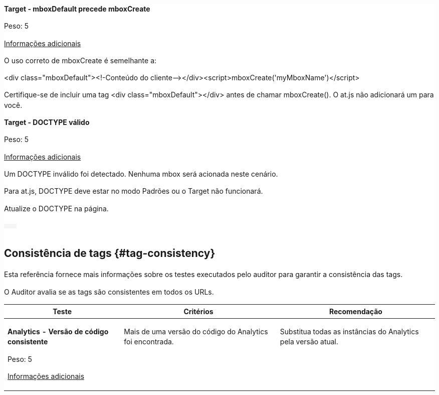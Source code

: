    </tr> 
   <tr> 
    <td colname="col1"> <p><b>Target - mboxDefault precede mboxCreate </b> </p> <p>Peso: 5 </p> <p><a href="https://docs.adobe.com/content/help/pt-BR/target/using/implement-target/client-side/functions-overview/mboxcreate-atjs.html" format="html" scope="external"> Informações adicionais</a> </p> </td> 
    <td colname="col2"> <p>O uso correto de <span class="codeph"> mboxCreate</span> é semelhante a: </p> <p> <span class="codeph"> &lt;div class="mboxDefault"&gt;&lt;!-Conteúdo do cliente—&gt;&lt;/div&gt;&lt;script&gt;mboxCreate('myMboxName')&lt;/script&gt;</span> </p> </td> 
    <td colname="col3"> <p>Certifique-se de incluir uma tag <span class="codeph"> &lt;div class="mboxDefault"&gt;&lt;/div&gt;</span> antes de chamar <span class="codeph"> mboxCreate()</span>. O at.js não adicionará um para você. </p> </td> 
   </tr> 
   <tr> 
    <td colname="col1"> <p><b>Target - DOCTYPE válido</b> </p> <p>Peso: 5 </p> <p><a href="https://docs.adobe.com/content/help/pt-BR/target/using/implement-target/client-side/functions-overview/mboxcreate-atjs.html" format="html" scope="external"> Informações adicionais</a> </p> </td> 
    <td colname="col2"> <p> Um DOCTYPE inválido foi detectado. Nenhuma mbox será acionada neste cenário. </p> <p>Para at.js, DOCTYPE deve estar no modo Padrões ou o Target não funcionará. </p> </td> 
    <td colname="col3"> <p>Atualize o DOCTYPE na página. </p> </td> 
   </tr> 
  </tbody> 
</table>

![](assets/space.png)

## Consistência de tags {#tag-consistency}

Esta referência fornece mais informações sobre os testes executados pelo auditor para garantir a consistência das tags.

O Auditor avalia se as tags são consistentes em todos os URLs.

<table id="table_4F9ED873BAF741D19BFB0F297B3A1FDB"> 
  <thead> 
   <tr> 
    <th colname="col1" class="entry"> Teste </th> 
    <th colname="col2" class="entry"> Critérios </th> 
    <th colname="col3" class="entry"> Recomendação </th> 
   </tr>
  </thead>
  <tbody> 
   <tr> 
    <td colname="col1"> <p><b>Analytics - Versão de código consistente </b> </p> <p>Peso: 5 </p> <p><a href="https://docs.adobe.com/content/help/pt-BR/analytics/implementation/home.html" format="html" scope="external"> Informações adicionais</a> </p> </td> 
    <td colname="col2"> <p> Mais de uma versão do código do Analytics foi encontrada. </p> </td> 
    <td colname="col3"> <p>Substitua todas as instâncias do Analytics pela versão atual. </p> </td> 
   </tr> 
  </tbody> 
</table>
